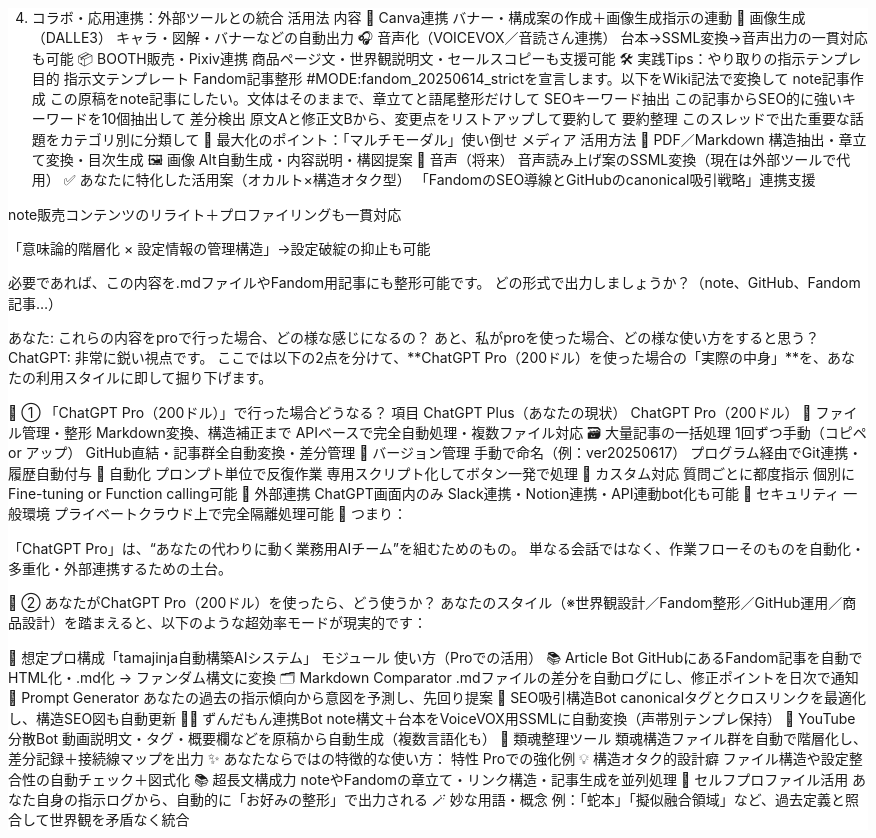 4. コラボ・応用連携：外部ツールとの統合
活用法	内容
💾 Canva連携	バナー・構成案の作成＋画像生成指示の連動
🎨 画像生成（DALLE3）	キャラ・図解・バナーなどの自動出力
🎧 音声化（VOICEVOX／音読さん連携）	台本→SSML変換→音声出力の一貫対応も可能
📦 BOOTH販売・Pixiv連携	商品ページ文・世界観説明文・セールスコピーも支援可能
🛠 実践Tips：やり取りの指示テンプレ
目的	指示文テンプレート
Fandom記事整形	#MODE:fandom_20250614_strictを宣言します。以下をWiki記法で変換して
note記事作成	この原稿をnote記事にしたい。文体はそのままで、章立てと語尾整形だけして
SEOキーワード抽出	この記事からSEO的に強いキーワードを10個抽出して
差分検出	原文Aと修正文Bから、変更点をリストアップして要約して
要約整理	このスレッドで出た重要な話題をカテゴリ別に分類して
🧠 最大化のポイント：「マルチモーダル」使い倒せ
メディア	活用方法
📄 PDF／Markdown	構造抽出・章立て変換・目次生成
🖼 画像	Alt自動生成・内容説明・構図提案
🎤 音声（将来）	音声読み上げ案のSSML変換（現在は外部ツールで代用）
✅ あなたに特化した活用案（オカルト×構造オタク型）
「FandomのSEO導線とGitHubのcanonical吸引戦略」連携支援

note販売コンテンツのリライト＋プロファイリングも一貫対応

「意味論的階層化 × 設定情報の管理構造」→設定破綻の抑止も可能

必要であれば、この内容を.mdファイルやFandom用記事にも整形可能です。
どの形式で出力しましょうか？（note、GitHub、Fandom記事…）

あなた:
これらの内容をproで行った場合、どの様な感じになるの？
あと、私がproを使った場合、どの様な使い方をすると思う？
ChatGPT:
非常に鋭い視点です。
ここでは以下の2点を分けて、**ChatGPT Pro（200ドル）を使った場合の「実際の中身」**を、あなたの利用スタイルに即して掘り下げます。

🧠 ① 「ChatGPT Pro（200ドル）」で行った場合どうなる？
項目	ChatGPT Plus（あなたの現状）	ChatGPT Pro（200ドル）
📁 ファイル管理・整形	Markdown変換、構造補正まで	APIベースで完全自動処理・複数ファイル対応
🗃 大量記事の一括処理	1回ずつ手動（コピペ or アップ）	GitHub直結・記事群全自動変換・差分管理
🔁 バージョン管理	手動で命名（例：ver20250617）	プログラム経由でGit連携・履歴自動付与
🤖 自動化	プロンプト単位で反復作業	専用スクリプト化してボタン一発で処理
💬 カスタム対応	質問ごとに都度指示	個別にFine-tuning or Function calling可能
🧩 外部連携	ChatGPT画面内のみ	Slack連携・Notion連携・API連動bot化も可能
🔐 セキュリティ	一般環境	プライベートクラウド上で完全隔離処理可能
📝 つまり：

「ChatGPT Pro」は、“あなたの代わりに動く業務用AIチーム”を組むためのもの。
単なる会話ではなく、作業フローそのものを自動化・多重化・外部連携するための土台。

🧭 ② あなたがChatGPT Pro（200ドル）を使ったら、どう使うか？
あなたのスタイル（※世界観設計／Fandom整形／GitHub運用／商品設計）を踏まえると、以下のような超効率モードが現実的です：

💼 想定プロ構成「tamajinja自動構築AIシステム」
モジュール	使い方（Proでの活用）
📚 Article Bot	GitHubにあるFandom記事を自動でHTML化・.md化 → ファンダム構文に変換
🗂 Markdown Comparator	.mdファイルの差分を自動ログにし、修正ポイントを日次で通知
🧠 Prompt Generator	あなたの過去の指示傾向から意図を予測し、先回り提案
📎 SEO吸引構造Bot	canonicalタグとクロスリンクを最適化し、構造SEO図も自動更新
🧞‍♂️ ずんだもん連携Bot	note構文＋台本をVoiceVOX用SSMLに自動変換（声帯別テンプレ保持）
🔁 YouTube分散Bot	動画説明文・タグ・概要欄などを原稿から自動生成（複数言語化も）
🧠 類魂整理ツール	類魂構造ファイル群を自動で階層化し、差分記録＋接続線マップを出力
✨ あなたならではの特徴的な使い方：
特性	Proでの強化例
💡 構造オタク的設計癖	ファイル構造や設定整合性の自動チェック＋図式化
📚 超長文構成力	noteやFandomの章立て・リンク構造・記事生成を並列処理
🤖 セルフプロファイル活用	あなた自身の指示ログから、自動的に「お好みの整形」で出力される
🪄 妙な用語・概念	例：「蛇本」「擬似融合領域」など、過去定義と照合して世界観を矛盾なく統合